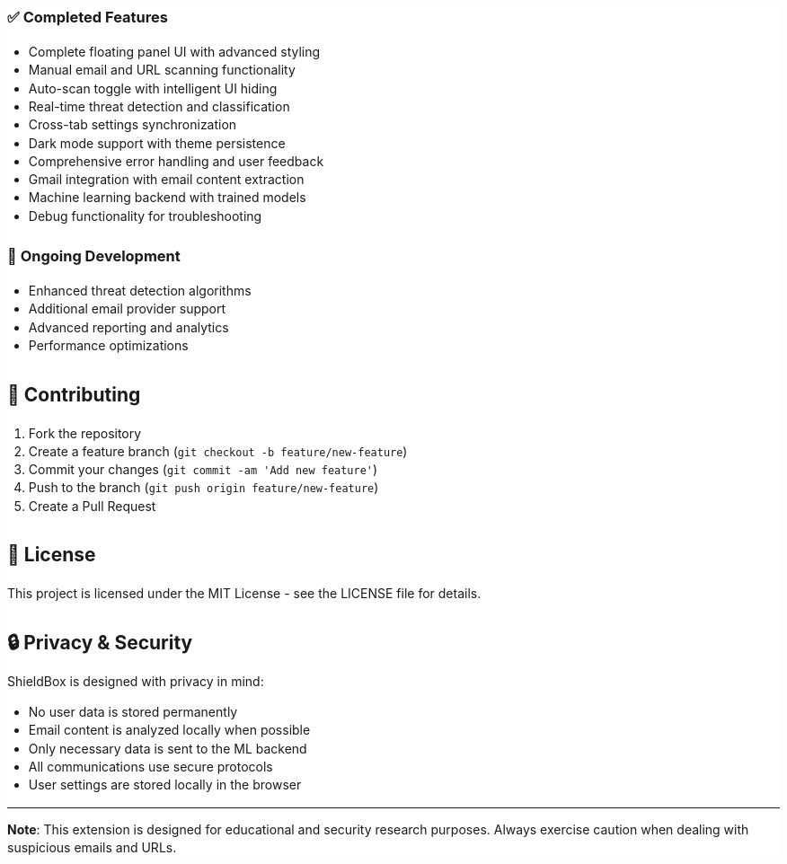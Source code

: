 ### ✅ **Completed Features**
- Complete floating panel UI with advanced styling
- Manual email and URL scanning functionality
- Auto-scan toggle with intelligent UI hiding
- Real-time threat detection and classification
- Cross-tab settings synchronization
- Dark mode support with theme persistence
- Comprehensive error handling and user feedback
- Gmail integration with email content extraction
- Machine learning backend with trained models
- Debug functionality for troubleshooting

### 🔄 **Ongoing Development**
- Enhanced threat detection algorithms
- Additional email provider support
- Advanced reporting and analytics
- Performance optimizations

## 🤝 Contributing

1. Fork the repository
2. Create a feature branch (`git checkout -b feature/new-feature`)
3. Commit your changes (`git commit -am 'Add new feature'`)
4. Push to the branch (`git push origin feature/new-feature`)
5. Create a Pull Request

## 📄 License

This project is licensed under the MIT License - see the LICENSE file for details.

## 🔒 Privacy & Security

ShieldBox is designed with privacy in mind:
- No user data is stored permanently
- Email content is analyzed locally when possible
- Only necessary data is sent to the ML backend
- All communications use secure protocols
- User settings are stored locally in the browser

---

**Note**: This extension is designed for educational and security research purposes. Always exercise caution when dealing with suspicious emails and URLs.

